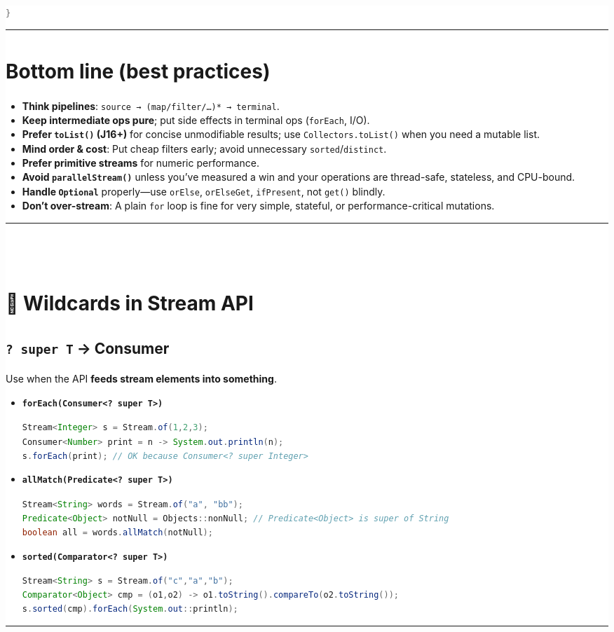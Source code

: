 ```java
}
```

---

# Bottom line (best practices)

* **Think pipelines**: `source → (map/filter/…)* → terminal`.
* **Keep intermediate ops pure**; put side effects in terminal ops (`forEach`, I/O).
* **Prefer `toList()` (J16+)** for concise unmodifiable results; use `Collectors.toList()` when you need a mutable list.
* **Mind order & cost**: Put cheap filters early; avoid unnecessary `sorted`/`distinct`.
* **Prefer primitive streams** for numeric performance.
* **Avoid `parallelStream()`** unless you’ve measured a win and your operations are thread-safe, stateless, and CPU-bound.
* **Handle `Optional`** properly—use `orElse`, `orElseGet`, `ifPresent`, not `get()` blindly.
* **Don’t over-stream**: A plain `for` loop is fine for very simple, stateful, or performance-critical mutations.

---

```java




```

# 🔑 Wildcards in Stream API

## `? super T` → **Consumer**

Use when the API **feeds stream elements into something**.

* **`forEach(Consumer<? super T>)`**

  ```java
  Stream<Integer> s = Stream.of(1,2,3);
  Consumer<Number> print = n -> System.out.println(n);
  s.forEach(print); // OK because Consumer<? super Integer>
  ```

* **`allMatch(Predicate<? super T>)`**

  ```java
  Stream<String> words = Stream.of("a", "bb");
  Predicate<Object> notNull = Objects::nonNull; // Predicate<Object> is super of String
  boolean all = words.allMatch(notNull);
  ```

* **`sorted(Comparator<? super T>)`**

  ```java
  Stream<String> s = Stream.of("c","a","b");
  Comparator<Object> cmp = (o1,o2) -> o1.toString().compareTo(o2.toString());
  s.sorted(cmp).forEach(System.out::println);
  ```

---